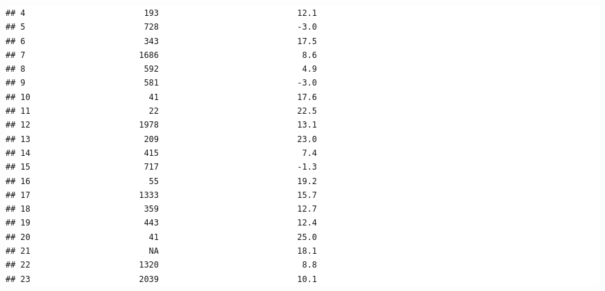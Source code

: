     ## 4                        193                            12.1
    ## 5                        728                            -3.0
    ## 6                        343                            17.5
    ## 7                       1686                             8.6
    ## 8                        592                             4.9
    ## 9                        581                            -3.0
    ## 10                        41                            17.6
    ## 11                        22                            22.5
    ## 12                      1978                            13.1
    ## 13                       209                            23.0
    ## 14                       415                             7.4
    ## 15                       717                            -1.3
    ## 16                        55                            19.2
    ## 17                      1333                            15.7
    ## 18                       359                            12.7
    ## 19                       443                            12.4
    ## 20                        41                            25.0
    ## 21                        NA                            18.1
    ## 22                      1320                             8.8
    ## 23                      2039                            10.1
